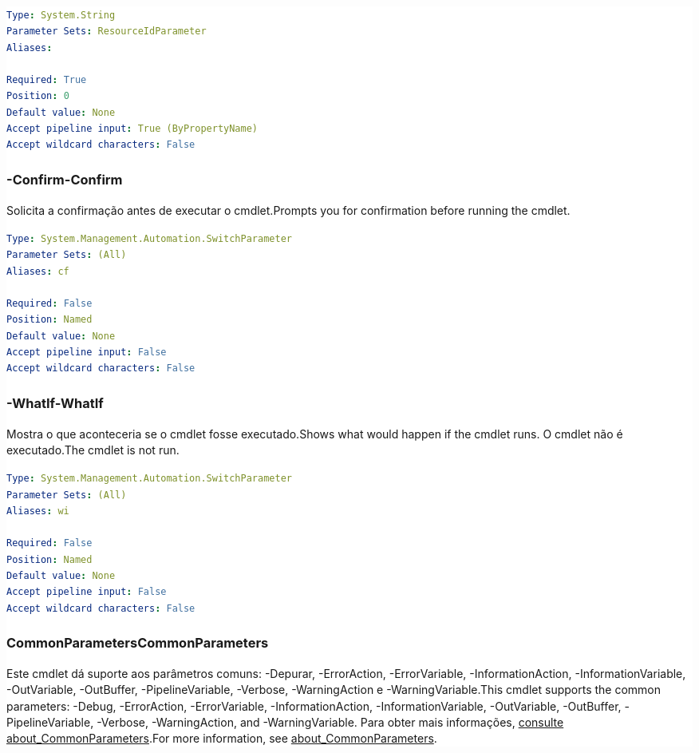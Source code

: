 ```yaml
Type: System.String
Parameter Sets: ResourceIdParameter
Aliases:

Required: True
Position: 0
Default value: None
Accept pipeline input: True (ByPropertyName)
Accept wildcard characters: False
```

### <span data-ttu-id="9b848-130">-Confirm</span><span class="sxs-lookup"><span data-stu-id="9b848-130">-Confirm</span></span>
<span data-ttu-id="9b848-131">Solicita a confirmação antes de executar o cmdlet.</span><span class="sxs-lookup"><span data-stu-id="9b848-131">Prompts you for confirmation before running the cmdlet.</span></span>

```yaml
Type: System.Management.Automation.SwitchParameter
Parameter Sets: (All)
Aliases: cf

Required: False
Position: Named
Default value: None
Accept pipeline input: False
Accept wildcard characters: False
```

### <span data-ttu-id="9b848-132">-WhatIf</span><span class="sxs-lookup"><span data-stu-id="9b848-132">-WhatIf</span></span>
<span data-ttu-id="9b848-133">Mostra o que aconteceria se o cmdlet fosse executado.</span><span class="sxs-lookup"><span data-stu-id="9b848-133">Shows what would happen if the cmdlet runs.</span></span>
<span data-ttu-id="9b848-134">O cmdlet não é executado.</span><span class="sxs-lookup"><span data-stu-id="9b848-134">The cmdlet is not run.</span></span>

```yaml
Type: System.Management.Automation.SwitchParameter
Parameter Sets: (All)
Aliases: wi

Required: False
Position: Named
Default value: None
Accept pipeline input: False
Accept wildcard characters: False
```

### <span data-ttu-id="9b848-135">CommonParameters</span><span class="sxs-lookup"><span data-stu-id="9b848-135">CommonParameters</span></span>
<span data-ttu-id="9b848-136">Este cmdlet dá suporte aos parâmetros comuns: -Depurar, -ErrorAction, -ErrorVariable, -InformationAction, -InformationVariable, -OutVariable, -OutBuffer, -PipelineVariable, -Verbose, -WarningAction e -WarningVariable.</span><span class="sxs-lookup"><span data-stu-id="9b848-136">This cmdlet supports the common parameters: -Debug, -ErrorAction, -ErrorVariable, -InformationAction, -InformationVariable, -OutVariable, -OutBuffer, -PipelineVariable, -Verbose, -WarningAction, and -WarningVariable.</span></span> <span data-ttu-id="9b848-137">Para obter mais informações, [consulte about_CommonParameters](http://go.microsoft.com/fwlink/?LinkID=113216).</span><span class="sxs-lookup"><span data-stu-id="9b848-137">For more information, see [about_CommonParameters](http://go.microsoft.com/fwlink/?LinkID=113216).</span></span>
